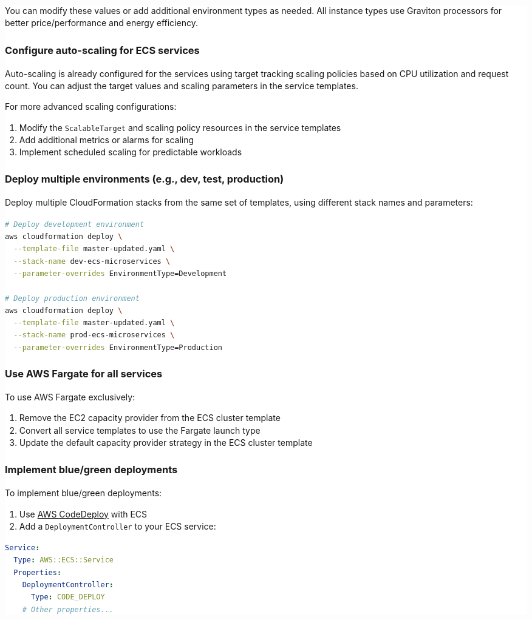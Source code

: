 You can modify these values or add additional environment types as needed. All instance types use Graviton processors for better price/performance and energy efficiency.

### Configure auto-scaling for ECS services

Auto-scaling is already configured for the services using target tracking scaling policies based on CPU utilization and request count. You can adjust the target values and scaling parameters in the service templates.

For more advanced scaling configurations:

1. Modify the `ScalableTarget` and scaling policy resources in the service templates
2. Add additional metrics or alarms for scaling
3. Implement scheduled scaling for predictable workloads

### Deploy multiple environments (e.g., dev, test, production)

Deploy multiple CloudFormation stacks from the same set of templates, using different stack names and parameters:

```bash
# Deploy development environment
aws cloudformation deploy \
  --template-file master-updated.yaml \
  --stack-name dev-ecs-microservices \
  --parameter-overrides EnvironmentType=Development

# Deploy production environment
aws cloudformation deploy \
  --template-file master-updated.yaml \
  --stack-name prod-ecs-microservices \
  --parameter-overrides EnvironmentType=Production
```

### Use AWS Fargate for all services

To use AWS Fargate exclusively:

1. Remove the EC2 capacity provider from the ECS cluster template
2. Convert all service templates to use the Fargate launch type
3. Update the default capacity provider strategy in the ECS cluster template

### Implement blue/green deployments

To implement blue/green deployments:

1. Use [AWS CodeDeploy](https://aws.amazon.com/codedeploy/) with ECS
2. Add a `DeploymentController` to your ECS service:

```yaml
Service:
  Type: AWS::ECS::Service
  Properties:
    DeploymentController:
      Type: CODE_DEPLOY
    # Other properties...
```
